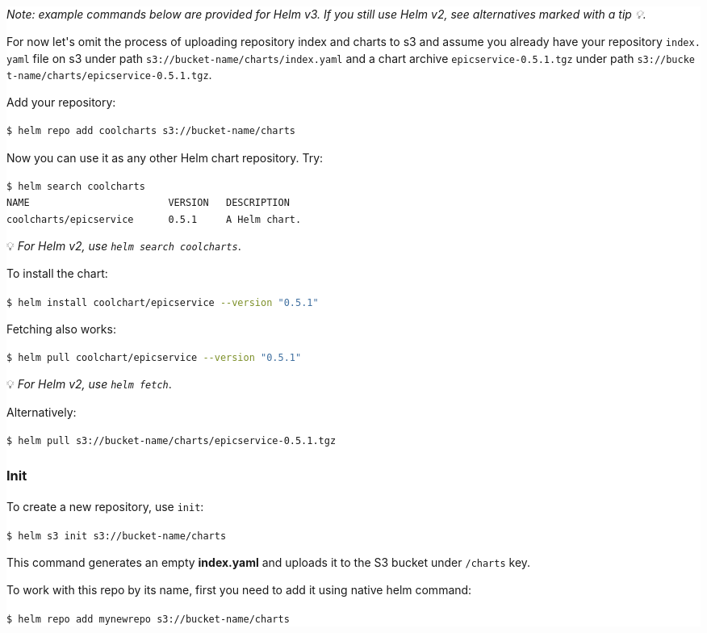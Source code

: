 *Note: example commands below are provided for Helm v3. If you still use Helm
v2, see alternatives marked with a tip 💡.*

For now let's omit the process of uploading repository index and charts to s3
and assume you already have your repository `index.yaml` file on s3 under path
`s3://bucket-name/charts/index.yaml` and a chart archive `epicservice-0.5.1.tgz`
under path `s3://bucket-name/charts/epicservice-0.5.1.tgz`.

Add your repository:

```bash
$ helm repo add coolcharts s3://bucket-name/charts
```

Now you can use it as any other Helm chart repository.
Try:

```bash
$ helm search coolcharts
NAME                       	VERSION	  DESCRIPTION
coolcharts/epicservice	    0.5.1     A Helm chart.
```

💡 *For Helm v2, use `helm search coolcharts`*.

To install the chart:

```bash
$ helm install coolchart/epicservice --version "0.5.1"
```

Fetching also works:

```bash
$ helm pull coolchart/epicservice --version "0.5.1"
```

💡 *For Helm v2, use `helm fetch`*.
    
Alternatively:

```bash
$ helm pull s3://bucket-name/charts/epicservice-0.5.1.tgz
```
    
### Init

To create a new repository, use `init`:

```bash
$ helm s3 init s3://bucket-name/charts
```

This command generates an empty **index.yaml** and uploads it to the S3 bucket
under `/charts` key.

To work with this repo by its name, first you need to add it using native helm
command:

```bash
$ helm repo add mynewrepo s3://bucket-name/charts
```
